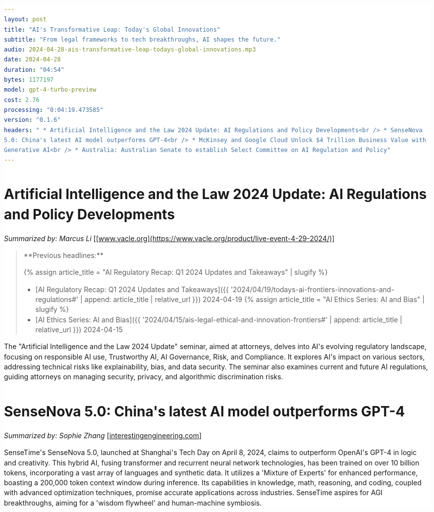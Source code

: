 ```yaml
---
layout: post
title: "AI's Transformative Leap: Today's Global Innovations"
subtitle: "From legal frameworks to tech breakthroughs, AI shapes the future."
audio: 2024-04-28-ais-transformative-leap-todays-global-innovations.mp3
date: 2024-04-28
duration: "04:54"
bytes: 1177197
model: gpt-4-turbo-preview
cost: 2.76
processing: "0:04:19.473585"
version: "0.1.6"
headers: " * Artificial Intelligence and the Law 2024 Update: AI Regulations and Policy Developments<br /> * SenseNova 5.0: China's latest AI model outperforms GPT-4<br /> * McKinsey and Google Cloud Unlock $4 Trillion Business Value with Generative AI<br /> * Australia: Australian Senate to establish Select Committee on AI Regulation and Policy"
---
```


# Artificial Intelligence and the Law 2024 Update: AI Regulations and Policy Developments
_Summarized by: Marcus Li_ [[www.vacle.org](https://www.vacle.org/product/live-event-4-29-2024/)]
<blockquote class='previous-titles' markdown='1' >
**Previous headlines:**

{% assign article_title = "AI Regulatory Recap: Q1 2024 Updates and Takeaways" | slugify %}
 * [AI Regulatory Recap: Q1 2024 Updates and Takeaways]({{ '2024/04/19/todays-ai-frontiers-innovations-and-regulations#' | append: article_title | relative_url }}) 2024-04-19
{% assign article_title = "AI Ethics Series: AI and Bias" | slugify %}
 * [AI Ethics Series: AI and Bias]({{ '2024/04/15/ais-legal-ethical-and-innovation-frontiers#' | append: article_title | relative_url }}) 2024-04-15
</blockquote>

The "Artificial Intelligence and the Law 2024 Update" seminar, aimed at attorneys, delves into AI's evolving regulatory landscape, focusing on responsible AI use, Trustworthy AI, AI Governance, Risk, and Compliance. It explores AI's impact on various sectors, addressing technical risks like explainability, bias, and data security. The seminar also examines current and future AI regulations, guiding attorneys on managing security, privacy, and algorithmic discrimination risks.

# SenseNova 5.0: China's latest AI model outperforms GPT-4
_Summarized by: Sophie Zhang_ [[interestingengineering.com](https://interestingengineering.com/innovation/china-sensenova-outperforms-gpt-4)]

SenseTime's SenseNova 5.0, launched at Shanghai's Tech Day on April 8, 2024, claims to outperform OpenAI's GPT-4 in logic and creativity. This hybrid AI, fusing transformer and recurrent neural network technologies, has been trained on over 10 billion tokens, incorporating a vast array of languages and synthetic data. It utilizes a 'Mixture of Experts' for enhanced performance, boasting a 200,000 token context window during inference. Its capabilities in knowledge, math, reasoning, and coding, coupled with advanced optimization techniques, promise accurate applications across industries. SenseTime aspires for AGI breakthroughs, aiming for a 'wisdom flywheel' and human-machine symbiosis.
